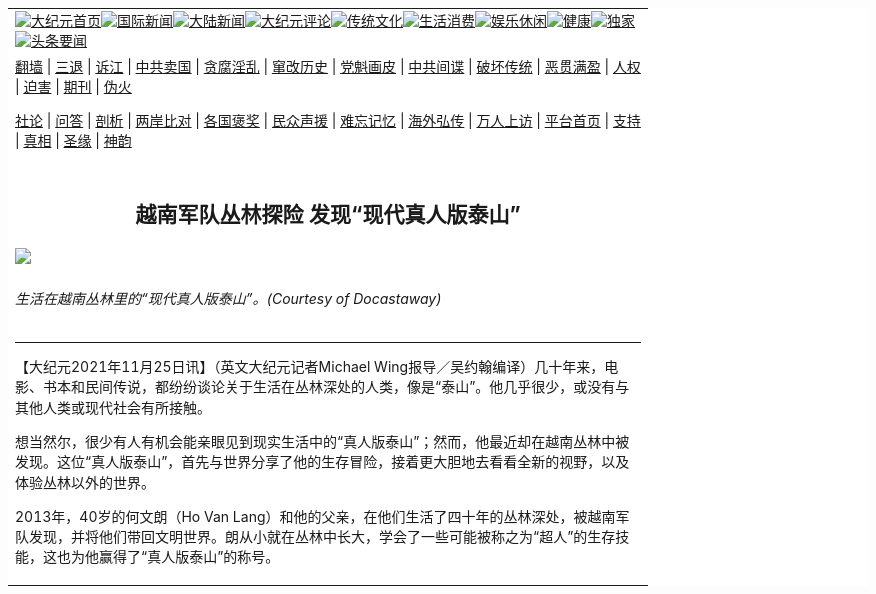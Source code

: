<a name="1" id="1" target="_blank"></a><span id="1"></span>
<table align=center border="0"><tr><td colspan="2" VALIGN=TOP><a href="https://github.com/19920513/djy/blob/master/gb/nf1351518.md#1"><img src="https://raw.githubusercontent.com/19920513/www/master/t/djy/1.jpg" title="大纪元首页" alt="大纪元首页"></a><a href="https://github.com/19920513/djy/blob/master/gb/n24hr.md#1"><img src="https://raw.githubusercontent.com/19920513/www/master/t/djy/3.jpg" title="国际新闻" alt="国际新闻"></a><a href="https://github.com/19920513/djy/blob/master/gb/nsc413.md#1"><img src="https://raw.githubusercontent.com/19920513/www/master/t/djy/4.jpg" title="大陆新闻" alt="大陆新闻"></a><a href="https://github.com/19920513/djy/blob/master/gb/news392.md#1"><img src="https://raw.githubusercontent.com/19920513/www/master/t/djy/5.jpg" title="大纪元评论" alt="大纪元评论"></a><a href="https://github.com/19920513/djy/blob/master/gb/news2007.md#1"><img src="https://raw.githubusercontent.com/19920513/www/master/t/djy/6.jpg" title="传统文化" alt="传统文化"></a><a href="https://github.com/19920513/djy/blob/master/gb/news2008.md#1"><img src="https://raw.githubusercontent.com/19920513/www/master/t/djy/7.jpg" title="生活消费" alt="生活消费"></a><a href="https://github.com/19920513/djy/blob/master/gb/ncyule.md#1"><img src="https://raw.githubusercontent.com/19920513/www/master/t/djy/8.jpg" title="娱乐休闲" alt="娱乐休闲"></a><a href="https://github.com/19920513/djy/blob/master/gb/nsc1002.md#1"><img src="https://raw.githubusercontent.com/19920513/www/master/t/djy/9.jpg" title="健康" alt="健康"></a><a href="https://github.com/19920513/djy/blob/master/gb/nf6092.md#1"><img src="https://raw.githubusercontent.com/19920513/www/master/t/djy/10a.jpg" title="独家" alt="独家"></a><a href="https://github.com/19920513/djy/blob/master/gb/nf4514.md#1"><img src="https://raw.githubusercontent.com/19920513/www/master/t/djy/12a.jpg" title="头条要闻" alt="头条要闻"></a></td></tr>
<tr><td colspan="2" VALIGN=TOP><a target="_blank" href="https://github.com/19920513/www/blob/master/README.md?zsrh#1">翻墙</a> | <a target="_blank" href="https://github.com/19920513/djy/blob/master/gb/nf5657.md#1">三退</a> | <a target="_blank" href="https://github.com/19920513/djy/blob/master/gb/nf6124.md#1">诉江</a> | <a target="_blank" href="https://github.com/19920513/djy/blob/master/gb/nf1176117.md#1">中共卖国</a> | <a target="_blank" href="https://github.com/19920513/djy/blob/master/gb/nf5773.md#1">贪腐淫乱</a> | <a target="_blank" href="https://github.com/19920513/djy/blob/master/gb/nf1176115.md#1">窜改历史</a> | <a target="_blank" href="https://github.com/19920513/djy/blob/master/gb/nf1176107.md#1">党魁画皮</a> | <a target="_blank" href="https://github.com/19920513/djy/blob/master/gb/nf1320400.md#1">中共间谍</a> | <a target="_blank" href="https://github.com/19920513/djy/blob/master/gb/nf1176114.md#1">破坏传统</a> | <a target="_blank" href="https://github.com/19920513/ntdtv/blob/master/gb/prog447_1.md#1">恶贯满盈</a> | <a target="_blank" href="https://github.com/19920513/djy/blob/master/gb/ncid278.md#1">人权</a> | <a target="_blank" href="https://github.com/19920513/djy/blob/master/gb/nf1176111.md#1">迫害</a> | <a target="_blank" href="https://gitlab.com/szzdlab/mh-qikan/blob/master/README.md#1">期刊</a> | <a target="_blank" href="https://github.com/19920513/djy/blob/master/gb/nf5562.md#1">伪火</a></p><p><a target="_blank" href="https://github.com/19920513/djy/blob/master/gb/9p.md#1">社论</a> | <a target="_blank" href="https://github.com/19920513/djy/blob/master/gb/nf4378.md#1">问答</a> | <a target="_blank" href="https://github.com/19920513/djy/blob/master/gb/nf5792.md#1">剖析</a> | <a target="_blank" href="https://github.com/19920513/djy/blob/master/gb/nf5735.md#1">两岸比对</a> | <a target="_blank" href="https://github.com/19920513/djy/blob/master/gb/nf6119.md#1">各国褒奖</a> | <a target="_blank" href="https://github.com/19920513/djy/blob/master/gb/nf6120.md#1">民众声援</a> | <a target="_blank" href="https://github.com/19920513/djy/blob/master/gb/nf1188594.md#1">难忘记忆</a> | <a target="_blank" href="https://github.com/19920513/djy/blob/master/gb/nf3180.md#1">海外弘传</a> | <a target="_blank" href="https://github.com/19920513/djy/blob/master/gb/nf5410.md#1">万人上访</a> | <a target="_blank" href="https://github.com/19920513/www/blob/master/README.md?zsrh#1">平台首页</a> | <a target="_blank" href="https://github.com/19920513/djy/blob/master/gb/nf4386.md#1">支持</a> | <a target="_blank" href="https://github.com/19920513/djy/blob/master/gb/nf4389.md#1">真相</a> | <a target="_blank" href="https://github.com/19920513/djy/blob/master/gb/nf5790.md#1">圣缘</a> | <a target="_blank" href="https://github.com/19920513/djy/blob/master/gb/nf4786.md#1">神韵</a></td></tr>
<tr><td VALIGN=TOP width="626"><h2 align=center>越南军队丛林探险 发现“现代真人版泰山”</h2>
<img width="600" src="https://i.epochtimes.com/assets/uploads/2021/11/id13398064-et-tarzan45-6-WEB66-678-876-1200x720-700x420-600x400.jpg" />
<h6>生活在越南丛林里的“现代真人版泰山”。(Courtesy of Docastaway)
</h6>
<hr>
	<p>【大纪元2021年11月25日讯】（英文大纪元记者Michael Wing报导／吴约翰编译）几十年来，电影、书本和民间传说，都纷纷谈论关于生活在丛林深处的人类，像是“<ahref="https://github.com/19920513/djy/blob/master/gb/tag/%E6%B3%B0%E5%B1%B1.md#1">泰山</a>”。他几乎很少，或没有与其他人类或现代社会有所接触。</p>
<p>想当然尔，很少有人有机会能亲眼见到现实生活中的“真人版<ahref="https://github.com/19920513/djy/blob/master/gb/tag/%E6%B3%B0%E5%B1%B1.md#1">泰山</a>”；然而，他最近却在<ahref="https://github.com/19920513/djy/blob/master/gb/tag/%E8%B6%8A%E5%8D%97%E4%B8%9B%E6%9E%97.md#1">越南丛林</a>中被发现。这位“真人版泰山”，首先与世界分享了他的生存冒险，接着更大胆地去看看全新的视野，以及体验丛林以外的世界。</p>
<p>2013年，40岁的何文朗（Ho Van Lang）和他的父亲，在他们生活了四十年的丛林深处，被越南军队发现，并将他们带回文明世界。朗从小就在丛林中长大，学会了一些可能被称之为“超人”的生存技能，这也为他赢得了“真人版泰山”的称号。</p>